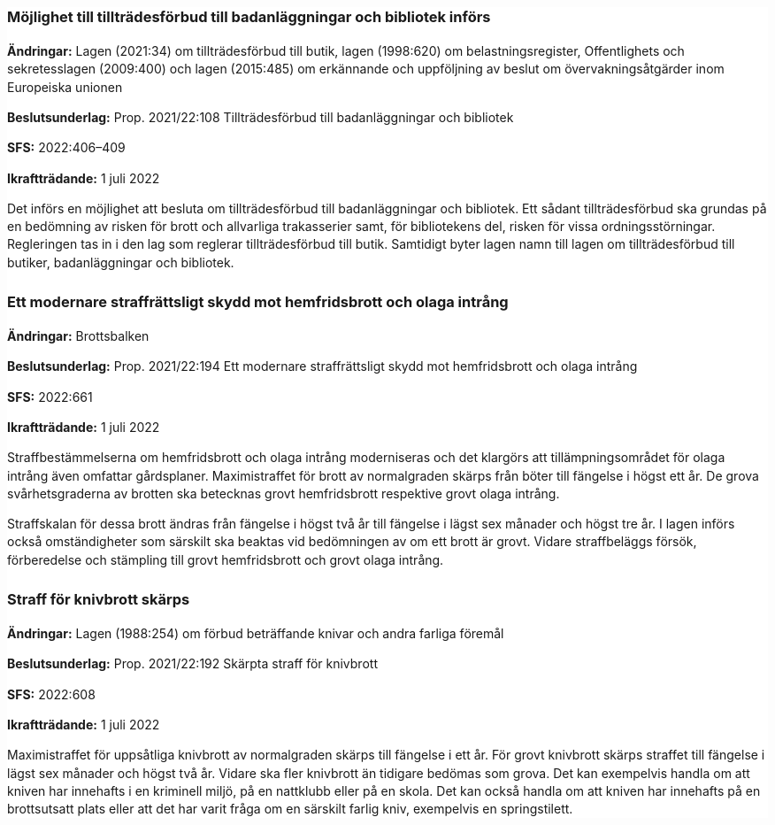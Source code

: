 ### Möjlighet till tillträdesförbud till badanläggningar och bibliotek införs

**Ändringar:** Lagen (2021:34\) om tillträdesförbud till butik, lagen (1998:620\) om belastningsregister, Offentlighets och sekretesslagen (2009:400\) och lagen (2015:485\) om erkännande och uppföljning av beslut om övervakningsåtgärder inom Europeiska unionen

**Beslutsunderlag:** Prop. 2021/22:108 Tillträdesförbud till badanläggningar och bibliotek

**SFS:** 2022:406–409

**Ikraftträdande:** 1 juli 2022

Det införs en möjlighet att besluta om tillträdesförbud till badanläggningar och bibliotek. Ett sådant tillträdesförbud ska grundas på en bedömning av risken för brott och allvarliga trakasserier samt, för bibliotekens del, risken för vissa ordningsstörningar. Regleringen tas in i den lag som reglerar tillträdesförbud till butik. Samtidigt byter lagen namn till lagen om tillträdesförbud till butiker, badanläggningar och bibliotek.

### Ett modernare straffrättsligt skydd mot hemfridsbrott och olaga intrång

**Ändringar:** Brottsbalken

**Beslutsunderlag:** Prop. 2021/22:194 Ett modernare straffrättsligt skydd mot hemfridsbrott och olaga intrång

**SFS:** 2022:661

**Ikraftträdande:** 1 juli 2022

Straffbestämmelserna om hemfridsbrott och olaga intrång moderniseras och det klargörs att tillämpningsområdet för olaga intrång även omfattar gårdsplaner. Maximistraffet för brott av normalgraden skärps från böter till fängelse i högst ett år. De grova svårhetsgraderna av brotten ska betecknas grovt hemfridsbrott respektive grovt olaga intrång.

Straffskalan för dessa brott ändras från fängelse i högst två år till fängelse i lägst sex månader och högst tre år. I lagen införs också omständigheter som särskilt ska beaktas vid bedömningen av om ett brott är grovt. Vidare straffbeläggs försök, förberedelse och stämpling till grovt hemfridsbrott och grovt olaga intrång.

### Straff för knivbrott skärps

**Ändringar:** Lagen (1988:254\) om förbud beträffande knivar och andra farliga föremål

**Beslutsunderlag:** Prop. 2021/22:192 Skärpta straff för knivbrott

**SFS:** 2022:608

**Ikraftträdande:** 1 juli 2022

Maximistraffet för uppsåtliga knivbrott av normalgraden skärps till fängelse i ett år. För grovt knivbrott skärps straffet till fängelse i lägst sex månader och högst två år. Vidare ska fler knivbrott än tidigare bedömas som grova. Det kan exempelvis handla om att kniven har innehafts i en kriminell miljö, på en nattklubb eller på en skola. Det kan också handla om att kniven har innehafts på en brottsutsatt plats eller att det har varit fråga om en särskilt farlig kniv, exempelvis en springstilett.
